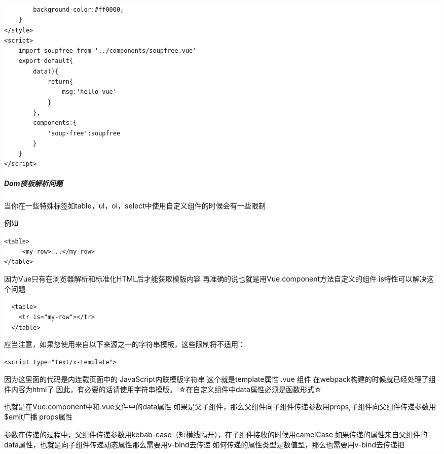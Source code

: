 ```
        background-color:#ff0000;
    }
</style>
<script>
    import soupfree from '../components/soupfree.vue'
    export default{
        data(){
            return{
                msg:'hello vue'
            }
        },
        components:{
            'soup-free':soupfree
        }
    }
</script>
```
##### Dom模板解析问题

当你在一些特殊标签如table，ul，ol，select中使用自定义组件的时候会有一些限制

例如
```
<table>
     <my-row>...</my-row>
</table>
```
因为Vue只有在浏览器解析和标准化HTML后才能获取模版内容
再准确的说也就是用Vue.component方法自定义的组件
is特性可以解决这个问题
```
  <table>
    <tr is="my-row"></tr>
  </table>
```
应当注意，如果您使用来自以下来源之一的字符串模板，这些限制将不适用：
```
<script type="text/x-template">
```
因为这里面的代码是内连载页面中的
JavaScript内联模版字符串
这个就是template属性
.vue 组件
在webpack构建的时候就已经处理了组件内容为html了
因此，有必要的话请使用字符串模版。
☆在自定义组件中data属性必须是函数形式☆

也就是在Vue.component中和.vue文件中的data属性
如果是父子组件，那么父组件向子组件传递参数用props,子组件向父组件传递参数用$emit广播
props属性

参数在传递的过程中，父组件传递参数用kebab-case（短横线隔开），在子组件接收的时候用camelCase
如果传递的属性来自父组件的data属性，也就是向子组件传递动态属性那么需要用v-bind去传递
如何传递的属性类型是数值型，那么也需要用v-bind去传递把
